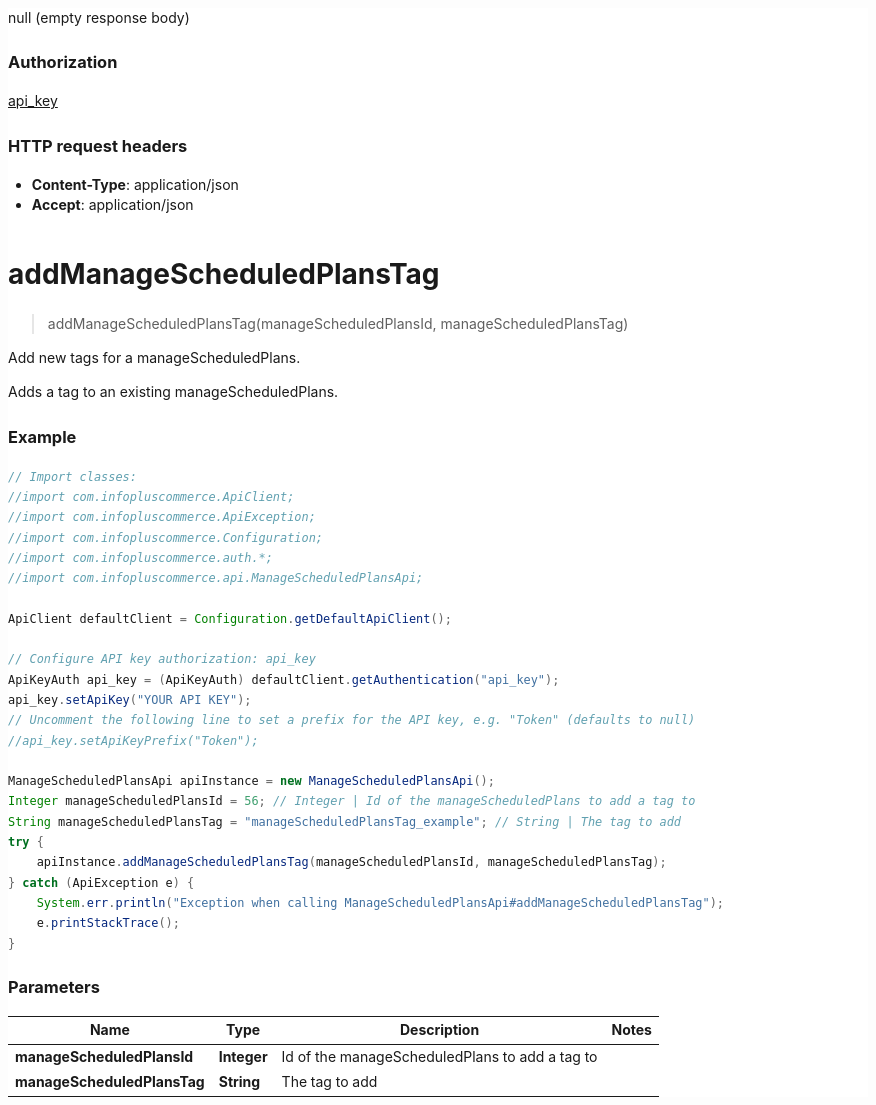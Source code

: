 null (empty response body)

### Authorization

[api_key](../README.md#api_key)

### HTTP request headers

 - **Content-Type**: application/json
 - **Accept**: application/json

<a name="addManageScheduledPlansTag"></a>
# **addManageScheduledPlansTag**
> addManageScheduledPlansTag(manageScheduledPlansId, manageScheduledPlansTag)

Add new tags for a manageScheduledPlans.

Adds a tag to an existing manageScheduledPlans.

### Example
```java
// Import classes:
//import com.infopluscommerce.ApiClient;
//import com.infopluscommerce.ApiException;
//import com.infopluscommerce.Configuration;
//import com.infopluscommerce.auth.*;
//import com.infopluscommerce.api.ManageScheduledPlansApi;

ApiClient defaultClient = Configuration.getDefaultApiClient();

// Configure API key authorization: api_key
ApiKeyAuth api_key = (ApiKeyAuth) defaultClient.getAuthentication("api_key");
api_key.setApiKey("YOUR API KEY");
// Uncomment the following line to set a prefix for the API key, e.g. "Token" (defaults to null)
//api_key.setApiKeyPrefix("Token");

ManageScheduledPlansApi apiInstance = new ManageScheduledPlansApi();
Integer manageScheduledPlansId = 56; // Integer | Id of the manageScheduledPlans to add a tag to
String manageScheduledPlansTag = "manageScheduledPlansTag_example"; // String | The tag to add
try {
    apiInstance.addManageScheduledPlansTag(manageScheduledPlansId, manageScheduledPlansTag);
} catch (ApiException e) {
    System.err.println("Exception when calling ManageScheduledPlansApi#addManageScheduledPlansTag");
    e.printStackTrace();
}
```

### Parameters

Name | Type | Description  | Notes
------------- | ------------- | ------------- | -------------
 **manageScheduledPlansId** | **Integer**| Id of the manageScheduledPlans to add a tag to |
 **manageScheduledPlansTag** | **String**| The tag to add |
